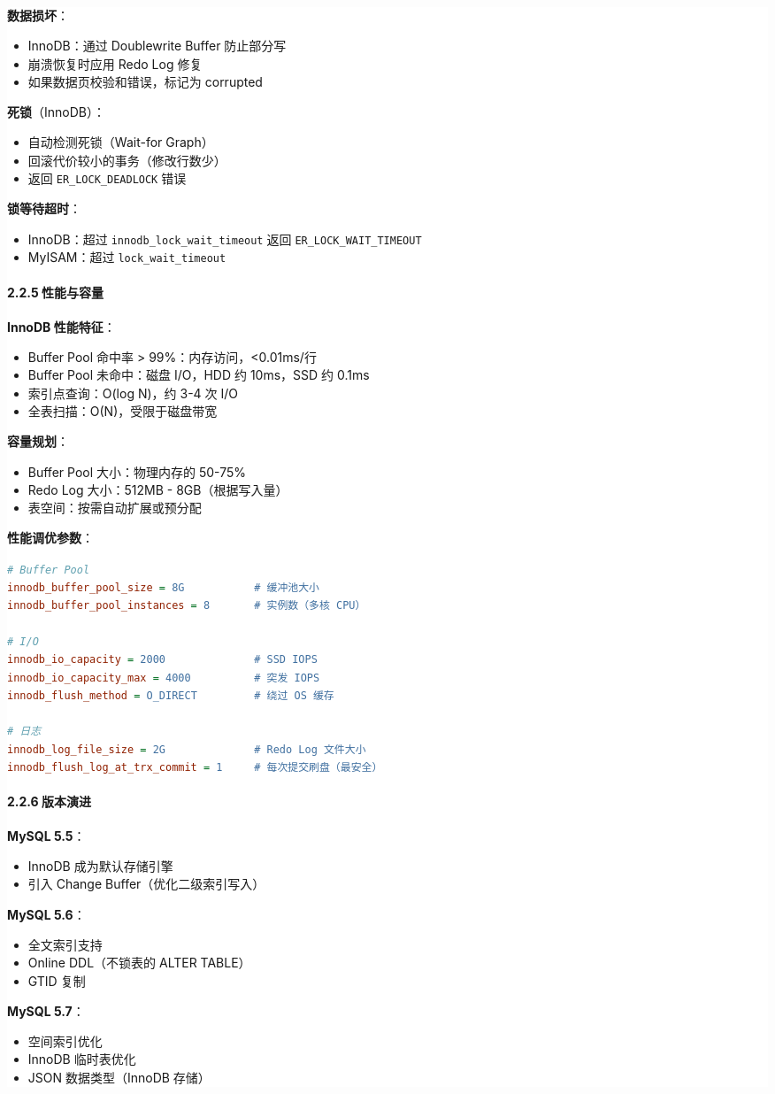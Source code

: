 **数据损坏**：
- InnoDB：通过 Doublewrite Buffer 防止部分写
- 崩溃恢复时应用 Redo Log 修复
- 如果数据页校验和错误，标记为 corrupted

**死锁**（InnoDB）：
- 自动检测死锁（Wait-for Graph）
- 回滚代价较小的事务（修改行数少）
- 返回 `ER_LOCK_DEADLOCK` 错误

**锁等待超时**：
- InnoDB：超过 `innodb_lock_wait_timeout` 返回 `ER_LOCK_WAIT_TIMEOUT`
- MyISAM：超过 `lock_wait_timeout`

#### 2.2.5 性能与容量

**InnoDB 性能特征**：
- Buffer Pool 命中率 > 99%：内存访问，<0.01ms/行
- Buffer Pool 未命中：磁盘 I/O，HDD 约 10ms，SSD 约 0.1ms
- 索引点查询：O(log N)，约 3-4 次 I/O
- 全表扫描：O(N)，受限于磁盘带宽

**容量规划**：
- Buffer Pool 大小：物理内存的 50-75%
- Redo Log 大小：512MB - 8GB（根据写入量）
- 表空间：按需自动扩展或预分配

**性能调优参数**：
```ini
# Buffer Pool
innodb_buffer_pool_size = 8G           # 缓冲池大小
innodb_buffer_pool_instances = 8       # 实例数（多核 CPU）

# I/O
innodb_io_capacity = 2000              # SSD IOPS
innodb_io_capacity_max = 4000          # 突发 IOPS
innodb_flush_method = O_DIRECT         # 绕过 OS 缓存

# 日志
innodb_log_file_size = 2G              # Redo Log 文件大小
innodb_flush_log_at_trx_commit = 1     # 每次提交刷盘（最安全）
```

#### 2.2.6 版本演进

**MySQL 5.5**：
- InnoDB 成为默认存储引擎
- 引入 Change Buffer（优化二级索引写入）

**MySQL 5.6**：
- 全文索引支持
- Online DDL（不锁表的 ALTER TABLE）
- GTID 复制

**MySQL 5.7**：
- 空间索引优化
- InnoDB 临时表优化
- JSON 数据类型（InnoDB 存储）

